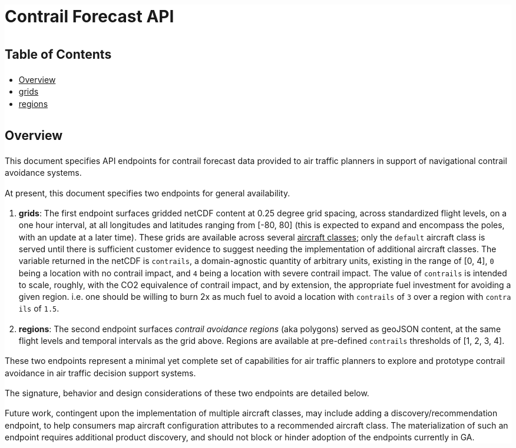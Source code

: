 # Contrail Forecast API

## Table of Contents

- [Overview](#overview)
- [grids](#grids)
- [regions](#regions)

## Overview

This document specifies API endpoints for contrail forecast data
provided to air traffic planners in support of navigational contrail
avoidance systems.

At present, this document specifies two endpoints for general
availability.

1.  **grids**: The first endpoint surfaces gridded netCDF content at 0.25
    degree grid spacing, across standardized flight levels, on a one
    hour interval, at all longitudes and latitudes ranging from \[-80,
    80\] (this is expected to expand and encompass the poles, with an
    update at a later time). These grids are available across several
    [aircraft classes](#aircraft-classes); only the `default` aircraft class is served until 
    there is sufficient customer evidence to suggest needing the implementation of additional aircraft classes. 
    The variable returned in the netCDF
    is `contrails`, a domain-agnostic quantity of arbitrary units,
    existing in the range of \[0, 4]\, `0` being a location with no contrail impact,
    and `4` being a location with severe contrail impact.  The value of `contrails`
    is intended to scale, roughly, with the CO2 equivalence of contrail impact, and by extension,
    the appropriate fuel investment for avoiding a given region.
    i.e. one should be willing to burn 2x as much fuel to avoid a location with `contrails` of `3`
    over a region with `contrails` of `1.5`.

2.  **regions**: The second endpoint surfaces *contrail avoidance
    regions* (aka polygons) served as geoJSON content, at the same
    flight levels and temporal intervals as the grid above. Regions are
    available at pre-defined `contrails` thresholds of \[1, 2, 3, 4\].

These two endpoints represent a minimal
yet complete set of capabilities for air traffic planners to explore and
prototype contrail avoidance in air traffic decision support systems.

The signature, behavior and design considerations of these two endpoints
are detailed below.

Future work, contingent upon the implementation of multiple aircraft classes,
may include adding a discovery/recommendation endpoint, to
help consumers map aircraft configuration attributes to a recommended
aircraft class. The materialization of such an endpoint requires
additional product discovery, and should not block or hinder adoption of
the endpoints currently in GA.
